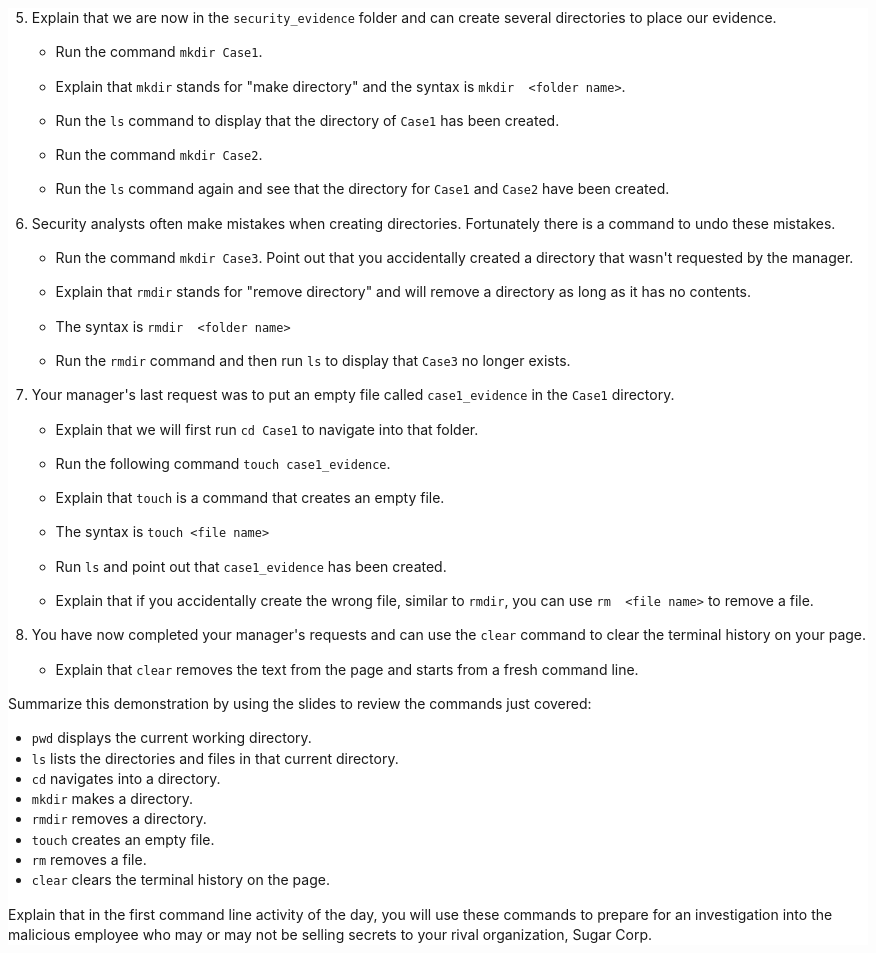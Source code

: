5. Explain that we are now in the `security_evidence` folder and can create several directories to place our evidence.

   - Run the command `mkdir Case1`.

   - Explain that `mkdir` stands for "make directory" and the syntax is `mkdir  <folder name>`.

   - Run the `ls` command to display that the directory of `Case1` has been created.

   - Run the command `mkdir Case2`.

   - Run the `ls` command again and see that the directory for `Case1` and `Case2` have been created.

6. Security analysts often make mistakes when creating directories. Fortunately there is a command to undo these mistakes.

   -  Run the command `mkdir Case3`. Point out that you accidentally created a directory that wasn't requested by the manager.

   -  Explain that `rmdir` stands for "remove directory" and will remove a directory as long as it has no contents.

    - The syntax is   `rmdir  <folder name>`

   -  Run the `rmdir` command and then run `ls` to display that `Case3` no longer exists.   

7. Your manager's last request was to put an empty file called `case1_evidence` in the `Case1` directory.

   - Explain that we will first run `cd Case1` to navigate into that folder.

   - Run the following command `touch case1_evidence`.

    - Explain that `touch` is a command that creates an empty file.

    - The syntax is   `touch <file name>`

    - Run `ls` and point out that `case1_evidence` has been created.

    - Explain that if you accidentally create the wrong file, similar to `rmdir`, you can use `rm  <file name>` to remove a file.


8. You have now completed your manager's requests and can use the `clear` command to clear the terminal history on your page.

   - Explain that `clear` removes the text from the page and starts from a fresh command line.

Summarize this demonstration by using the slides to review the commands just covered:

   - `pwd` displays the current working directory.
   - `ls` lists the directories and files in that current directory.
   - `cd` navigates into a directory.
   - `mkdir` makes a directory.
   - `rmdir` removes a directory.
   - `touch` creates an empty file.
   - `rm` removes a file.
   - `clear` clears the terminal history on the page.


Explain that in the first command line activity of the day, you will use these commands to prepare for an investigation into the malicious employee who may or may not be selling secrets to your rival organization, Sugar Corp.

